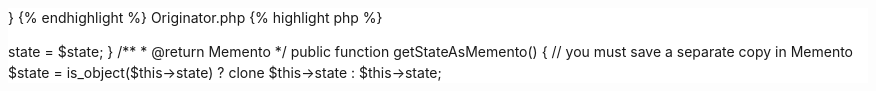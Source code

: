 }
{% endhighlight %}
Originator.php
{% highlight php %}
<?php

namespace DesignPatterns\Behavioral\Memento;

class Originator
{
    /* @var mixed */
    private $state;

    // The class could also contain additional data that is not part of the
    // state saved in the memento..

    /**
     * @param mixed $state
     */
    public function setState($state)
    {
        // you must check type of state inside child of this class
        // or use type-hinting for full pattern implementation
        $this->state = $state;
    }

    /**
     * @return Memento
     */
    public function getStateAsMemento()
    {
        // you must save a separate copy in Memento
        $state = is_object($this->state) ? clone $this->state : $this->state;

